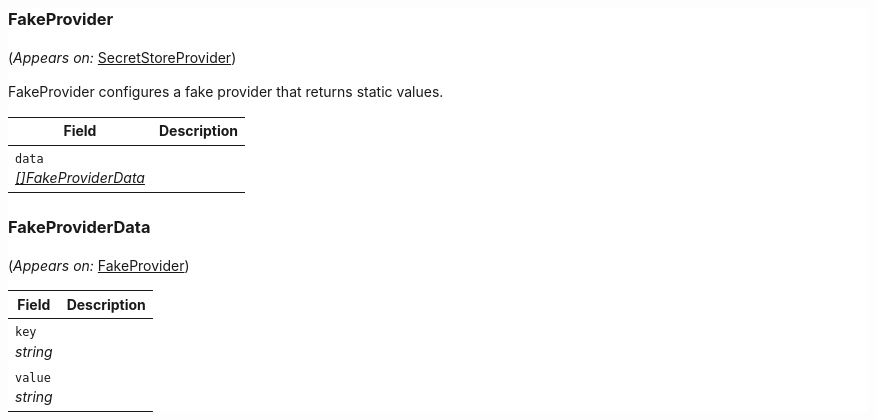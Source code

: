 <p>
</p>
<h3 id="external-secrets.io/v1beta1.FakeProvider">FakeProvider
</h3>
<p>
(<em>Appears on:</em>
<a href="#external-secrets.io/v1beta1.SecretStoreProvider">SecretStoreProvider</a>)
</p>
<p>
<p>FakeProvider configures a fake provider that returns static values.</p>
</p>
<table>
<thead>
<tr>
<th>Field</th>
<th>Description</th>
</tr>
</thead>
<tbody>
<tr>
<td>
<code>data</code></br>
<em>
<a href="#external-secrets.io/v1beta1.FakeProviderData">
[]FakeProviderData
</a>
</em>
</td>
<td>
</td>
</tr>
</tbody>
</table>
<h3 id="external-secrets.io/v1beta1.FakeProviderData">FakeProviderData
</h3>
<p>
(<em>Appears on:</em>
<a href="#external-secrets.io/v1beta1.FakeProvider">FakeProvider</a>)
</p>
<p>
</p>
<table>
<thead>
<tr>
<th>Field</th>
<th>Description</th>
</tr>
</thead>
<tbody>
<tr>
<td>
<code>key</code></br>
<em>
string
</em>
</td>
<td>
</td>
</tr>
<tr>
<td>
<code>value</code></br>
<em>
string